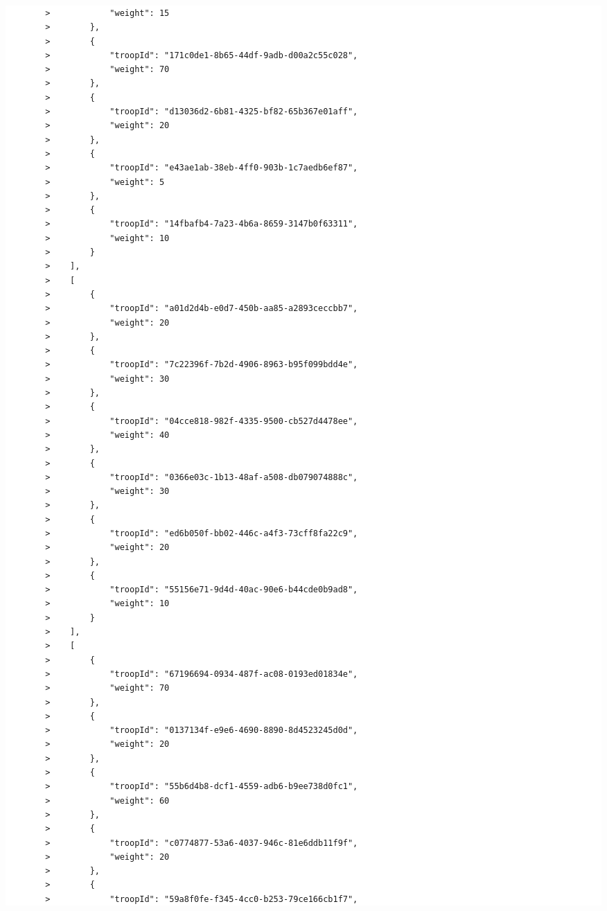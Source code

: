             >            "weight": 15
            >        },
            >        {
            >            "troopId": "171c0de1-8b65-44df-9adb-d00a2c55c028",
            >            "weight": 70
            >        },
            >        {
            >            "troopId": "d13036d2-6b81-4325-bf82-65b367e01aff",
            >            "weight": 20
            >        },
            >        {
            >            "troopId": "e43ae1ab-38eb-4ff0-903b-1c7aedb6ef87",
            >            "weight": 5
            >        },
            >        {
            >            "troopId": "14fbafb4-7a23-4b6a-8659-3147b0f63311",
            >            "weight": 10
            >        }
            >    ],
            >    [
            >        {
            >            "troopId": "a01d2d4b-e0d7-450b-aa85-a2893ceccbb7",
            >            "weight": 20
            >        },
            >        {
            >            "troopId": "7c22396f-7b2d-4906-8963-b95f099bdd4e",
            >            "weight": 30
            >        },
            >        {
            >            "troopId": "04cce818-982f-4335-9500-cb527d4478ee",
            >            "weight": 40
            >        },
            >        {
            >            "troopId": "0366e03c-1b13-48af-a508-db079074888c",
            >            "weight": 30
            >        },
            >        {
            >            "troopId": "ed6b050f-bb02-446c-a4f3-73cff8fa22c9",
            >            "weight": 20
            >        },
            >        {
            >            "troopId": "55156e71-9d4d-40ac-90e6-b44cde0b9ad8",
            >            "weight": 10
            >        }
            >    ],
            >    [
            >        {
            >            "troopId": "67196694-0934-487f-ac08-0193ed01834e",
            >            "weight": 70
            >        },
            >        {
            >            "troopId": "0137134f-e9e6-4690-8890-8d4523245d0d",
            >            "weight": 20
            >        },
            >        {
            >            "troopId": "55b6d4b8-dcf1-4559-adb6-b9ee738d0fc1",
            >            "weight": 60
            >        },
            >        {
            >            "troopId": "c0774877-53a6-4037-946c-81e6ddb11f9f",
            >            "weight": 20
            >        },
            >        {
            >            "troopId": "59a8f0fe-f345-4cc0-b253-79ce166cb1f7",